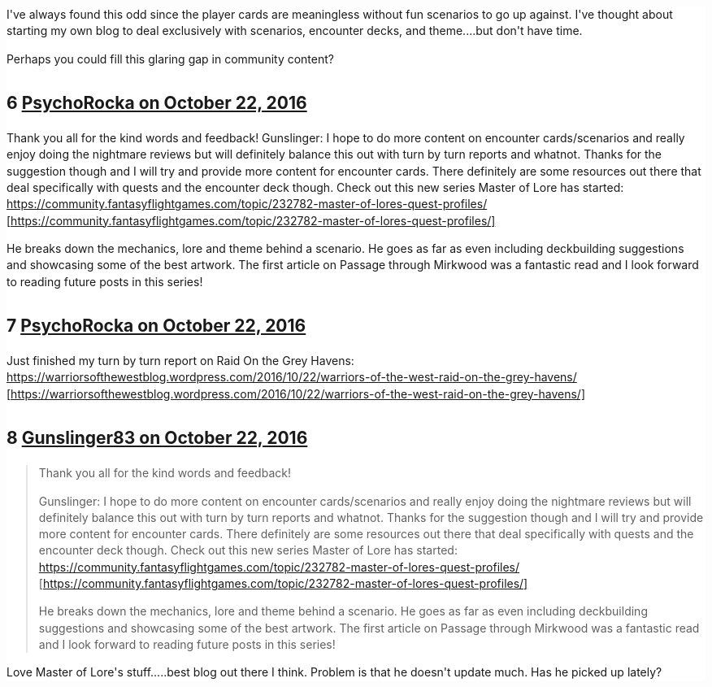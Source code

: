I've always found this odd since the player cards are meaningless without fun scenarios to go up against. I've thought about starting my own blog to deal exclusively with scenarios, encounter decks, and theme....but don't have time.

Perhaps you could fill this glaring gap in community content?

## 6 [PsychoRocka on October 22, 2016](https://community.fantasyflightgames.com/topic/232959-warriors-of-the-west-a-new-lotr-lcg-blog/?do=findComment&comment=2469460)

Thank you all for the kind words and feedback!
Gunslinger: I hope to do more content on encounter cards/scenarios and really enjoy doing the nightmare reviews but will definitely balance this out with turn by turn reports and whatnot. Thanks for the suggestion though and I will try and provide more content for encounter cards. There definitely are some resources out there that deal specifically with quests and the encounter deck though. Check out this new series Master of Lore has started: https://community.fantasyflightgames.com/topic/232782-master-of-lores-quest-profiles/ [https://community.fantasyflightgames.com/topic/232782-master-of-lores-quest-profiles/]

He breaks down the mechanics, lore and theme behind a scenario. He goes as far as even including deckbuilding suggestions and showcasing some of the best artwork. The first article on Passage through Mirkwood was a fantastic read and I look forward to reading future posts in this series!

## 7 [PsychoRocka on October 22, 2016](https://community.fantasyflightgames.com/topic/232959-warriors-of-the-west-a-new-lotr-lcg-blog/?do=findComment&comment=2469700)

Just finished my turn by turn report on Raid On the Grey Havens:
https://warriorsofthewestblog.wordpress.com/2016/10/22/warriors-of-the-west-raid-on-the-grey-havens/ [https://warriorsofthewestblog.wordpress.com/2016/10/22/warriors-of-the-west-raid-on-the-grey-havens/]

## 8 [Gunslinger83 on October 22, 2016](https://community.fantasyflightgames.com/topic/232959-warriors-of-the-west-a-new-lotr-lcg-blog/?do=findComment&comment=2469796)

> Thank you all for the kind words and feedback!
> 
> Gunslinger: I hope to do more content on encounter cards/scenarios and really enjoy doing the nightmare reviews but will definitely balance this out with turn by turn reports and whatnot. Thanks for the suggestion though and I will try and provide more content for encounter cards. There definitely are some resources out there that deal specifically with quests and the encounter deck though. Check out this new series Master of Lore has started: https://community.fantasyflightgames.com/topic/232782-master-of-lores-quest-profiles/ [https://community.fantasyflightgames.com/topic/232782-master-of-lores-quest-profiles/]
> 
> He breaks down the mechanics, lore and theme behind a scenario. He goes as far as even including deckbuilding suggestions and showcasing some of the best artwork. The first article on Passage through Mirkwood was a fantastic read and I look forward to reading future posts in this series!

Love Master of Lore's stuff.....best blog out there I think. Problem is that he doesn't update much. Has he picked up lately?
